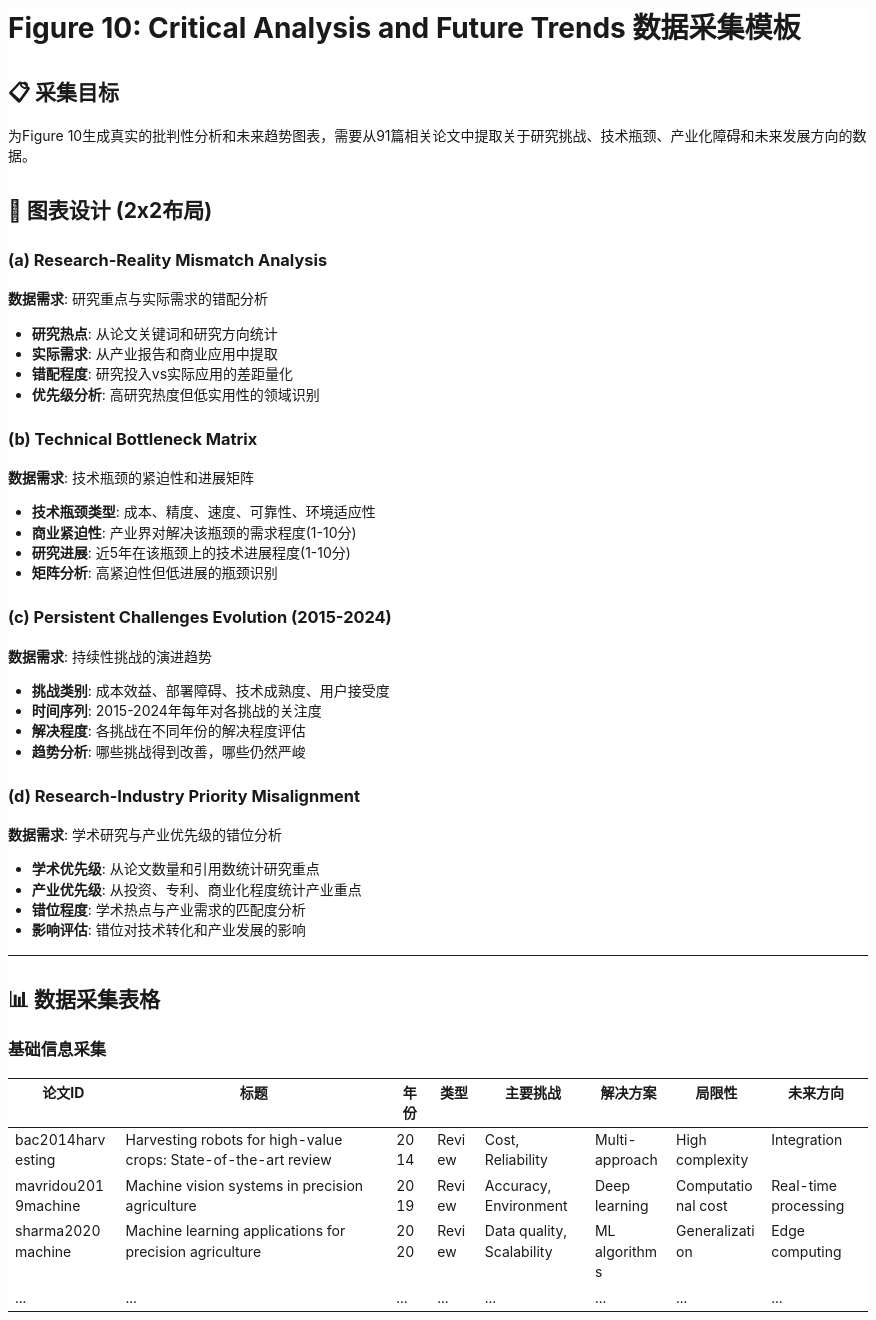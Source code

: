 # Figure 10: Critical Analysis and Future Trends 数据采集模板

## 📋 采集目标
为Figure 10生成真实的批判性分析和未来趋势图表，需要从91篇相关论文中提取关于研究挑战、技术瓶颈、产业化障碍和未来发展方向的数据。

## 🎯 图表设计 (2x2布局)

### (a) Research-Reality Mismatch Analysis
**数据需求**: 研究重点与实际需求的错配分析
- **研究热点**: 从论文关键词和研究方向统计
- **实际需求**: 从产业报告和商业应用中提取
- **错配程度**: 研究投入vs实际应用的差距量化
- **优先级分析**: 高研究热度但低实用性的领域识别

### (b) Technical Bottleneck Matrix
**数据需求**: 技术瓶颈的紧迫性和进展矩阵
- **技术瓶颈类型**: 成本、精度、速度、可靠性、环境适应性
- **商业紧迫性**: 产业界对解决该瓶颈的需求程度(1-10分)
- **研究进展**: 近5年在该瓶颈上的技术进展程度(1-10分)
- **矩阵分析**: 高紧迫性但低进展的瓶颈识别

### (c) Persistent Challenges Evolution (2015-2024)
**数据需求**: 持续性挑战的演进趋势
- **挑战类别**: 成本效益、部署障碍、技术成熟度、用户接受度
- **时间序列**: 2015-2024年每年对各挑战的关注度
- **解决程度**: 各挑战在不同年份的解决程度评估
- **趋势分析**: 哪些挑战得到改善，哪些仍然严峻

### (d) Research-Industry Priority Misalignment
**数据需求**: 学术研究与产业优先级的错位分析
- **学术优先级**: 从论文数量和引用数统计研究重点
- **产业优先级**: 从投资、专利、商业化程度统计产业重点
- **错位程度**: 学术热点与产业需求的匹配度分析
- **影响评估**: 错位对技术转化和产业发展的影响

---

## 📊 数据采集表格

### 基础信息采集
| 论文ID | 标题 | 年份 | 类型 | 主要挑战 | 解决方案 | 局限性 | 未来方向 |
|--------|------|------|------|----------|----------|--------|----------|
| bac2014harvesting | Harvesting robots for high-value crops: State-of-the-art review | 2014 | Review | Cost, Reliability | Multi-approach | High complexity | Integration |
| mavridou2019machine | Machine vision systems in precision agriculture | 2019 | Review | Accuracy, Environment | Deep learning | Computational cost | Real-time processing |
| sharma2020machine | Machine learning applications for precision agriculture | 2020 | Review | Data quality, Scalability | ML algorithms | Generalization | Edge computing |
| ... | ... | ... | ... | ... | ... | ... | ... |
